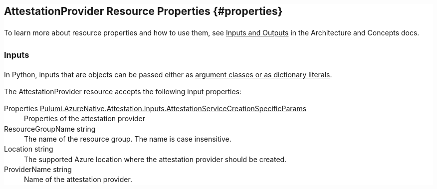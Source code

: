 </pulumi-choosable>
</div>



## AttestationProvider Resource Properties {#properties}

To learn more about resource properties and how to use them, see [Inputs and Outputs](/docs/intro/concepts/inputs-outputs) in the Architecture and Concepts docs.

### Inputs

<pulumi-choosable type="language" values="python">
<p>
In Python, inputs that are objects can be passed either as <a href="/docs/languages-sdks/python/#inputs-and-outputs">argument classes or as dictionary literals</a>.
</p>
</pulumi-choosable>

The AttestationProvider resource accepts the following [input](/docs/intro/concepts/inputs-outputs) properties:



<div>
<pulumi-choosable type="language" values="csharp">
<dl class="resources-properties"><dt class="property-required"
            title="Required">
        <span id="properties_csharp">
<a data-swiftype-name="resource-property" data-swiftype-type="text" href="#properties_csharp" style="color: inherit; text-decoration: inherit;">Properties</a>
</span>
        <span class="property-indicator"></span>
        <span class="property-type"><a href="#attestationservicecreationspecificparams">Pulumi.<wbr>Azure<wbr>Native.<wbr>Attestation.<wbr>Inputs.<wbr>Attestation<wbr>Service<wbr>Creation<wbr>Specific<wbr>Params</a></span>
    </dt>
    <dd>Properties of the attestation provider</dd><dt class="property-required property-replacement"
            title="Required">
        <span id="resourcegroupname_csharp">
<a data-swiftype-name="resource-property" data-swiftype-type="text" href="#resourcegroupname_csharp" style="color: inherit; text-decoration: inherit;">Resource<wbr>Group<wbr>Name</a>
</span>
        <span class="property-indicator"></span>
        <span class="property-type">string</span>
    </dt>
    <dd>The name of the resource group. The name is case insensitive.</dd><dt class="property-optional"
            title="Optional">
        <span id="location_csharp">
<a data-swiftype-name="resource-property" data-swiftype-type="text" href="#location_csharp" style="color: inherit; text-decoration: inherit;">Location</a>
</span>
        <span class="property-indicator"></span>
        <span class="property-type">string</span>
    </dt>
    <dd>The supported Azure location where the attestation provider should be created.</dd><dt class="property-optional property-replacement"
            title="Optional">
        <span id="providername_csharp">
<a data-swiftype-name="resource-property" data-swiftype-type="text" href="#providername_csharp" style="color: inherit; text-decoration: inherit;">Provider<wbr>Name</a>
</span>
        <span class="property-indicator"></span>
        <span class="property-type">string</span>
    </dt>
    <dd>Name of the attestation provider.</dd><dt class="property-optional"